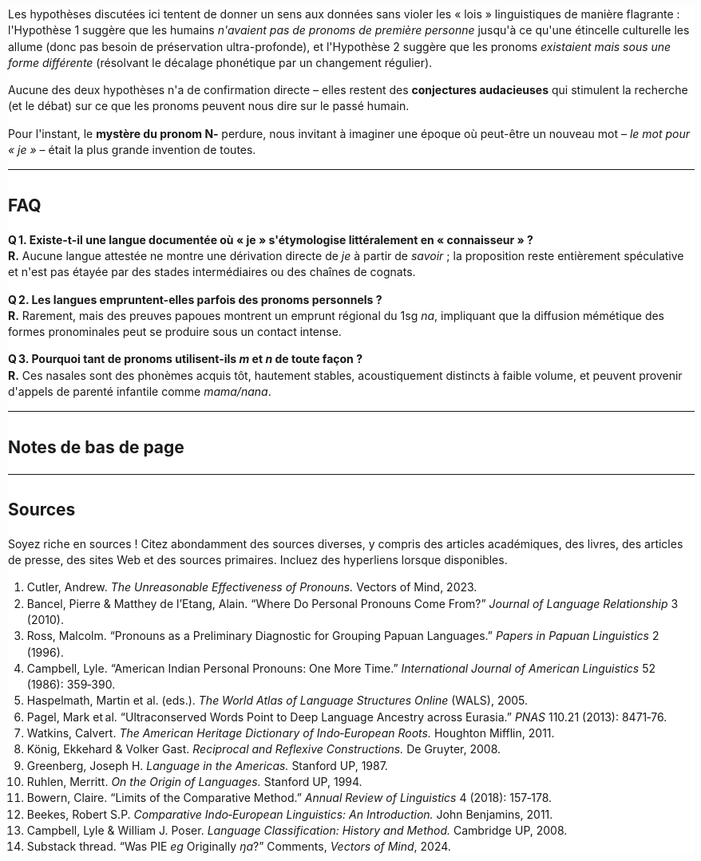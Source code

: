 Les hypothèses discutées ici tentent de donner un sens aux données sans violer les « lois » linguistiques de manière flagrante : l'Hypothèse 1 suggère que les humains *n'avaient pas de pronoms de première personne* jusqu'à ce qu'une étincelle culturelle les allume (donc pas besoin de préservation ultra-profonde), et l'Hypothèse 2 suggère que les pronoms *existaient mais sous une forme différente* (résolvant le décalage phonétique par un changement régulier).

Aucune des deux hypothèses n'a de confirmation directe – elles restent des **conjectures audacieuses** qui stimulent la recherche (et le débat) sur ce que les pronoms peuvent nous dire sur le passé humain.

Pour l'instant, le **mystère du pronom N‑** perdure, nous invitant à imaginer une époque où peut-être un nouveau mot – *le mot pour « je »* – était la plus grande invention de toutes.

---

## FAQ

**Q 1. Existe-t-il une langue documentée où « je » s'étymologise littéralement en « connaisseur » ?**  
**R.** Aucune langue attestée ne montre une dérivation directe de *je* à partir de *savoir* ; la proposition reste entièrement spéculative et n'est pas étayée par des stades intermédiaires ou des chaînes de cognats.

**Q 2. Les langues empruntent-elles parfois des pronoms personnels ?**  
**R.** Rarement, mais des preuves papoues montrent un emprunt régional du 1sg *na*, impliquant que la diffusion mémétique des formes pronominales peut se produire sous un contact intense.

**Q 3. Pourquoi tant de pronoms utilisent-ils *m* et *n* de toute façon ?**  
**R.** Ces nasales sont des phonèmes acquis tôt, hautement stables, acoustiquement distincts à faible volume, et peuvent provenir d'appels de parenté infantile comme *mama/nana*.

---

## Notes de bas de page

[^1]: Citation de remplacement. Remplacer par un texte de référence réel.

---

## Sources

Soyez riche en sources ! Citez abondamment des sources diverses, y compris des articles académiques, des livres, des articles de presse, des sites Web et des sources primaires. Incluez des hyperliens lorsque disponibles.

1. Cutler, Andrew. *The Unreasonable Effectiveness of Pronouns.* Vectors of Mind, 2023.  
2. Bancel, Pierre & Matthey de l’Etang, Alain. “Where Do Personal Pronouns Come From?” *Journal of Language Relationship* 3 (2010).  
3. Ross, Malcolm. “Pronouns as a Preliminary Diagnostic for Grouping Papuan Languages.” *Papers in Papuan Linguistics* 2 (1996).  
4. Campbell, Lyle. “American Indian Personal Pronouns: One More Time.” *International Journal of American Linguistics* 52 (1986): 359‑390.  
5. Haspelmath, Martin et al. (eds.). *The World Atlas of Language Structures Online* (WALS), 2005.  
6. Pagel, Mark et al. “Ultraconserved Words Point to Deep Language Ancestry across Eurasia.” *PNAS* 110.21 (2013): 8471‑76.  
7. Watkins, Calvert. *The American Heritage Dictionary of Indo‑European Roots.* Houghton Mifflin, 2011.  
8. König, Ekkehard & Volker Gast. *Reciprocal and Reflexive Constructions.* De Gruyter, 2008.  
9. Greenberg, Joseph H. *Language in the Americas.* Stanford UP, 1987.  
10. Ruhlen, Merritt. *On the Origin of Languages.* Stanford UP, 1994.  
11. Bowern, Claire. “Limits of the Comparative Method.” *Annual Review of Linguistics* 4 (2018): 157‑178.  
12. Beekes, Robert S.P. *Comparative Indo‑European Linguistics: An Introduction.* John Benjamins, 2011.  
13. Campbell, Lyle & William J. Poser. *Language Classification: History and Method.* Cambridge UP, 2008.  
14. Substack thread. “Was PIE *eg* Originally *ŋa*?” Comments, *Vectors of Mind*, 2024.  